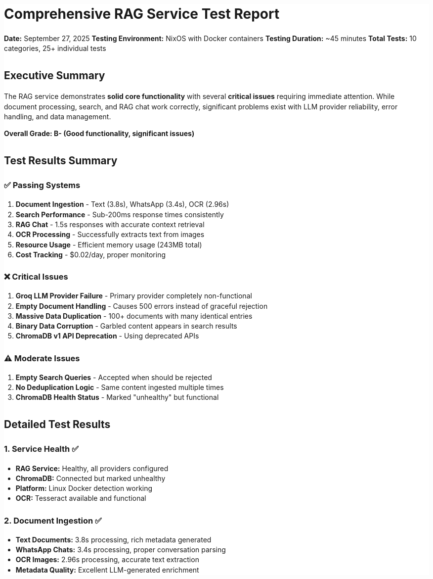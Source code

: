 # Comprehensive RAG Service Test Report
**Date:** September 27, 2025
**Testing Environment:** NixOS with Docker containers
**Testing Duration:** ~45 minutes
**Total Tests:** 10 categories, 25+ individual tests

## Executive Summary

The RAG service demonstrates **solid core functionality** with several **critical issues** requiring immediate attention. While document processing, search, and RAG chat work correctly, significant problems exist with LLM provider reliability, error handling, and data management.

**Overall Grade: B- (Good functionality, significant issues)**

## Test Results Summary

### ✅ **Passing Systems**
1. **Document Ingestion** - Text (3.8s), WhatsApp (3.4s), OCR (2.96s)
2. **Search Performance** - Sub-200ms response times consistently
3. **RAG Chat** - 1.5s responses with accurate context retrieval
4. **OCR Processing** - Successfully extracts text from images
5. **Resource Usage** - Efficient memory usage (243MB total)
6. **Cost Tracking** - $0.02/day, proper monitoring

### ❌ **Critical Issues**
1. **Groq LLM Provider Failure** - Primary provider completely non-functional
2. **Empty Document Handling** - Causes 500 errors instead of graceful rejection
3. **Massive Data Duplication** - 100+ documents with many identical entries
4. **Binary Data Corruption** - Garbled content appears in search results
5. **ChromaDB v1 API Deprecation** - Using deprecated APIs

### ⚠️ **Moderate Issues**
1. **Empty Search Queries** - Accepted when should be rejected
2. **No Deduplication Logic** - Same content ingested multiple times
3. **ChromaDB Health Status** - Marked "unhealthy" but functional

## Detailed Test Results

### 1. Service Health ✅
- **RAG Service:** Healthy, all providers configured
- **ChromaDB:** Connected but marked unhealthy
- **Platform:** Linux Docker detection working
- **OCR:** Tesseract available and functional

### 2. Document Ingestion ✅
- **Text Documents:** 3.8s processing, rich metadata generated
- **WhatsApp Chats:** 3.4s processing, proper conversation parsing
- **OCR Images:** 2.96s processing, accurate text extraction
- **Metadata Quality:** Excellent LLM-generated enrichment
